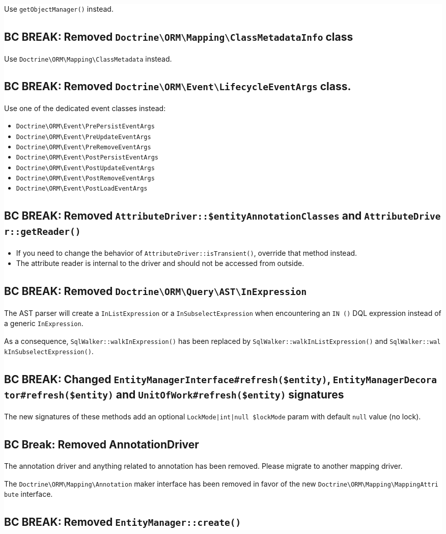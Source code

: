 Use `getObjectManager()` instead.

## BC BREAK: Removed `Doctrine\ORM\Mapping\ClassMetadataInfo` class

Use `Doctrine\ORM\Mapping\ClassMetadata` instead.

## BC BREAK: Removed `Doctrine\ORM\Event\LifecycleEventArgs` class.

Use one of the dedicated event classes instead:

* `Doctrine\ORM\Event\PrePersistEventArgs`
* `Doctrine\ORM\Event\PreUpdateEventArgs`
* `Doctrine\ORM\Event\PreRemoveEventArgs`
* `Doctrine\ORM\Event\PostPersistEventArgs`
* `Doctrine\ORM\Event\PostUpdateEventArgs`
* `Doctrine\ORM\Event\PostRemoveEventArgs`
* `Doctrine\ORM\Event\PostLoadEventArgs`

## BC BREAK: Removed `AttributeDriver::$entityAnnotationClasses` and `AttributeDriver::getReader()`

* If you need to change the behavior of `AttributeDriver::isTransient()`,
  override that method instead.
* The attribute reader is internal to the driver and should not be accessed from outside.

## BC BREAK: Removed `Doctrine\ORM\Query\AST\InExpression`

The AST parser will create a `InListExpression` or a `InSubselectExpression` when
encountering an `IN ()` DQL expression instead of a generic `InExpression`.

As a consequence, `SqlWalker::walkInExpression()` has been replaced by
`SqlWalker::walkInListExpression()` and `SqlWalker::walkInSubselectExpression()`.

## BC BREAK: Changed `EntityManagerInterface#refresh($entity)`, `EntityManagerDecorator#refresh($entity)` and `UnitOfWork#refresh($entity)` signatures

The new signatures of these methods add an optional `LockMode|int|null $lockMode`
param with default `null` value (no lock).

## BC Break: Removed AnnotationDriver

The annotation driver and anything related to annotation has been removed.
Please migrate to another mapping driver.

The `Doctrine\ORM\Mapping\Annotation` maker interface has been removed in favor of the new
`Doctrine\ORM\Mapping\MappingAttribute` interface.

## BC BREAK: Removed `EntityManager::create()`
